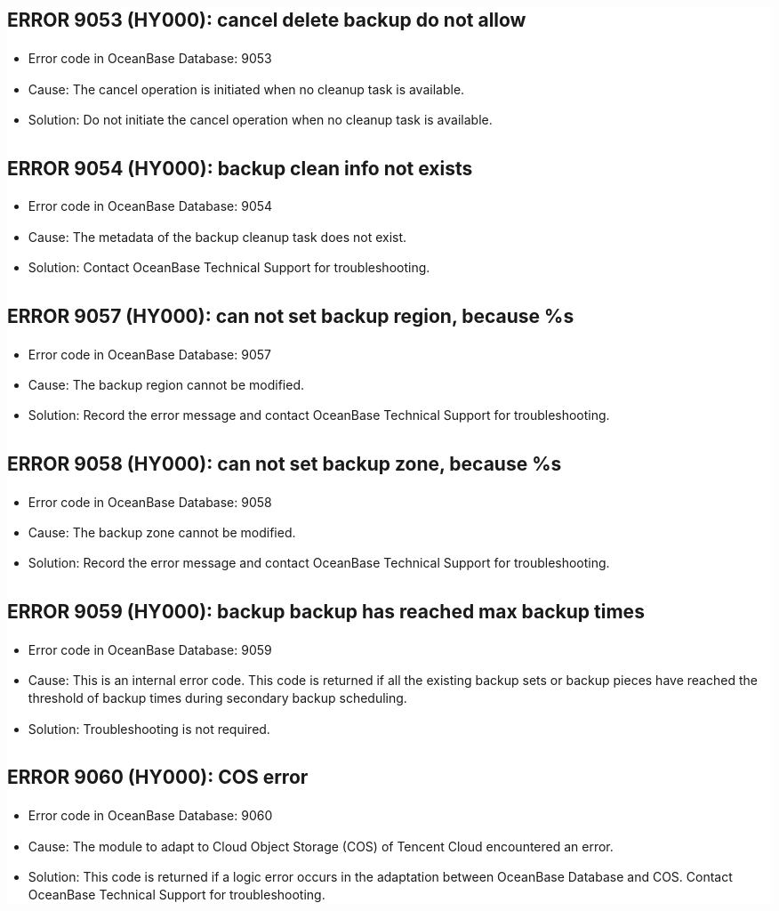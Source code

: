 ## ERROR 9053 (HY000): cancel delete backup do not allow


* Error code in OceanBase Database: 9053

* Cause: The cancel operation is initiated when no cleanup task is available.

* Solution: Do not initiate the cancel operation when no cleanup task is available.

## ERROR 9054 (HY000): backup clean info not exists


* Error code in OceanBase Database: 9054

* Cause: The metadata of the backup cleanup task does not exist.

* Solution: Contact OceanBase Technical Support for troubleshooting.

## ERROR 9057 (HY000): can not set backup region, because %s


* Error code in OceanBase Database: 9057

* Cause: The backup region cannot be modified.

* Solution: Record the error message and contact OceanBase Technical Support for troubleshooting.

## ERROR 9058 (HY000): can not set backup zone, because %s


* Error code in OceanBase Database: 9058

* Cause: The backup zone cannot be modified.

* Solution: Record the error message and contact OceanBase Technical Support for troubleshooting.

## ERROR 9059 (HY000): backup backup has reached max backup times


* Error code in OceanBase Database: 9059

* Cause: This is an internal error code. This code is returned if all the existing backup sets or backup pieces have reached the threshold of backup times during secondary backup scheduling.

* Solution: Troubleshooting is not required.

## ERROR 9060 (HY000): COS error


* Error code in OceanBase Database: 9060

* Cause: The module to adapt to Cloud Object Storage (COS) of Tencent Cloud encountered an error.

* Solution: This code is returned if a logic error occurs in the adaptation between OceanBase Database and COS. Contact OceanBase Technical Support for troubleshooting.
